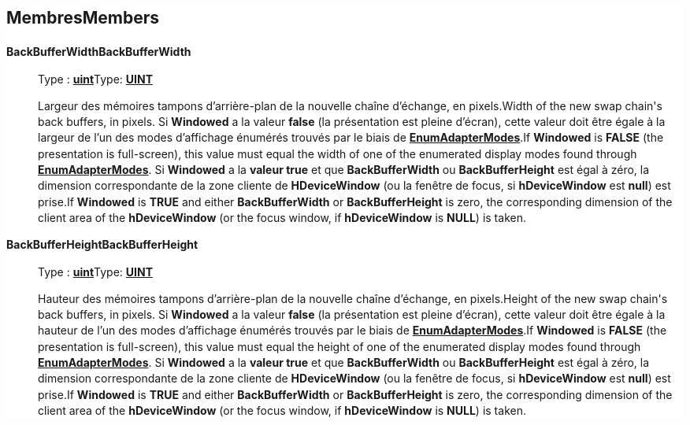 

## <a name="members"></a><span data-ttu-id="ec546-106">Membres</span><span class="sxs-lookup"><span data-stu-id="ec546-106">Members</span></span>

<dl> <dt>

<span data-ttu-id="ec546-107">**BackBufferWidth**</span><span class="sxs-lookup"><span data-stu-id="ec546-107">**BackBufferWidth**</span></span>
</dt> <dd>

<span data-ttu-id="ec546-108">Type : **[ **uint**](../winprog/windows-data-types.md)**</span><span class="sxs-lookup"><span data-stu-id="ec546-108">Type: **[**UINT**](../winprog/windows-data-types.md)**</span></span>

</dd> <dd>

<span data-ttu-id="ec546-109">Largeur des mémoires tampons d’arrière-plan de la nouvelle chaîne d’échange, en pixels.</span><span class="sxs-lookup"><span data-stu-id="ec546-109">Width of the new swap chain's back buffers, in pixels.</span></span> <span data-ttu-id="ec546-110">Si **Windowed** a la valeur **false** (la présentation est pleine d’écran), cette valeur doit être égale à la largeur de l’un des modes d’affichage énumérés trouvés par le biais de [**EnumAdapterModes**](/windows/win32/api/d3d9/nf-d3d9-idirect3d9-enumadaptermodes).</span><span class="sxs-lookup"><span data-stu-id="ec546-110">If **Windowed** is **FALSE** (the presentation is full-screen), this value must equal the width of one of the enumerated display modes found through [**EnumAdapterModes**](/windows/win32/api/d3d9/nf-d3d9-idirect3d9-enumadaptermodes).</span></span> <span data-ttu-id="ec546-111">Si **Windowed** a la **valeur true** et que **BackBufferWidth** ou **BackBufferHeight** est égal à zéro, la dimension correspondante de la zone cliente de **HDeviceWindow** (ou la fenêtre de focus, si **hDeviceWindow** est **null**) est prise.</span><span class="sxs-lookup"><span data-stu-id="ec546-111">If **Windowed** is **TRUE** and either **BackBufferWidth** or **BackBufferHeight** is zero, the corresponding dimension of the client area of the **hDeviceWindow** (or the focus window, if **hDeviceWindow** is **NULL**) is taken.</span></span>

</dd> <dt>

<span data-ttu-id="ec546-112">**BackBufferHeight**</span><span class="sxs-lookup"><span data-stu-id="ec546-112">**BackBufferHeight**</span></span>
</dt> <dd>

<span data-ttu-id="ec546-113">Type : **[ **uint**](../winprog/windows-data-types.md)**</span><span class="sxs-lookup"><span data-stu-id="ec546-113">Type: **[**UINT**](../winprog/windows-data-types.md)**</span></span>

</dd> <dd>

<span data-ttu-id="ec546-114">Hauteur des mémoires tampons d’arrière-plan de la nouvelle chaîne d’échange, en pixels.</span><span class="sxs-lookup"><span data-stu-id="ec546-114">Height of the new swap chain's back buffers, in pixels.</span></span> <span data-ttu-id="ec546-115">Si **Windowed** a la valeur **false** (la présentation est pleine d’écran), cette valeur doit être égale à la hauteur de l’un des modes d’affichage énumérés trouvés par le biais de [**EnumAdapterModes**](/windows/win32/api/d3d9/nf-d3d9-idirect3d9-enumadaptermodes).</span><span class="sxs-lookup"><span data-stu-id="ec546-115">If **Windowed** is **FALSE** (the presentation is full-screen), this value must equal the height of one of the enumerated display modes found through [**EnumAdapterModes**](/windows/win32/api/d3d9/nf-d3d9-idirect3d9-enumadaptermodes).</span></span> <span data-ttu-id="ec546-116">Si **Windowed** a la **valeur true** et que **BackBufferWidth** ou **BackBufferHeight** est égal à zéro, la dimension correspondante de la zone cliente de **HDeviceWindow** (ou la fenêtre de focus, si **hDeviceWindow** est **null**) est prise.</span><span class="sxs-lookup"><span data-stu-id="ec546-116">If **Windowed** is **TRUE** and either **BackBufferWidth** or **BackBufferHeight** is zero, the corresponding dimension of the client area of the **hDeviceWindow** (or the focus window, if **hDeviceWindow** is **NULL**) is taken.</span></span>
